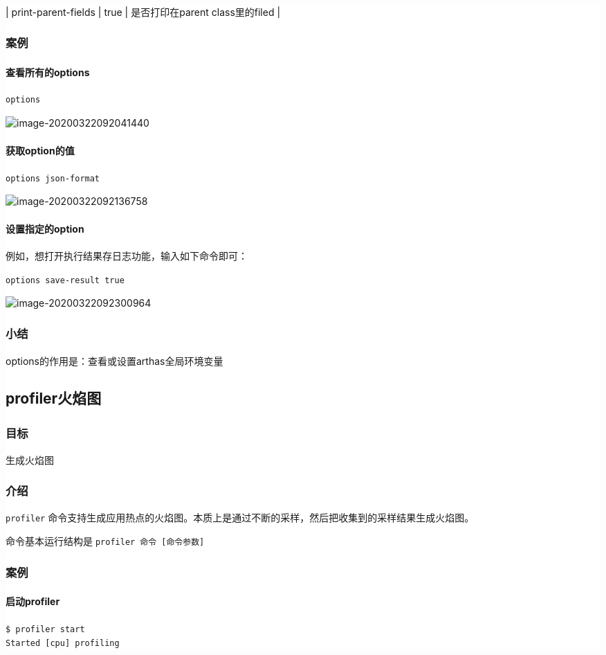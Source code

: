 | print-parent-fields | true   | 是否打印在parent class里的filed                              |

### 案例

#### 查看所有的options

```
options
```

![image-20200322092041440](https://gitlab.com/apzs/image/-/raw/master/image/image-20200322092041440.png)

#### 获取option的值

```
options json-format
```

![image-20200322092136758](https://gitlab.com/apzs/image/-/raw/master/image/image-20200322092136758.png)

#### 设置指定的option

例如，想打开执行结果存日志功能，输入如下命令即可：

```
options save-result true
```

![image-20200322092300964](https://gitlab.com/apzs/image/-/raw/master/image/image-20200322092300964.png) 

### 小结

options的作用是：查看或设置arthas全局环境变量



## profiler火焰图

### 目标

生成火焰图

### 介绍

`profiler` 命令支持生成应用热点的火焰图。本质上是通过不断的采样，然后把收集到的采样结果生成火焰图。

命令基本运行结构是 `profiler 命令 [命令参数]`

### 案例

#### 启动profiler

```
$ profiler start
Started [cpu] profiling
```

